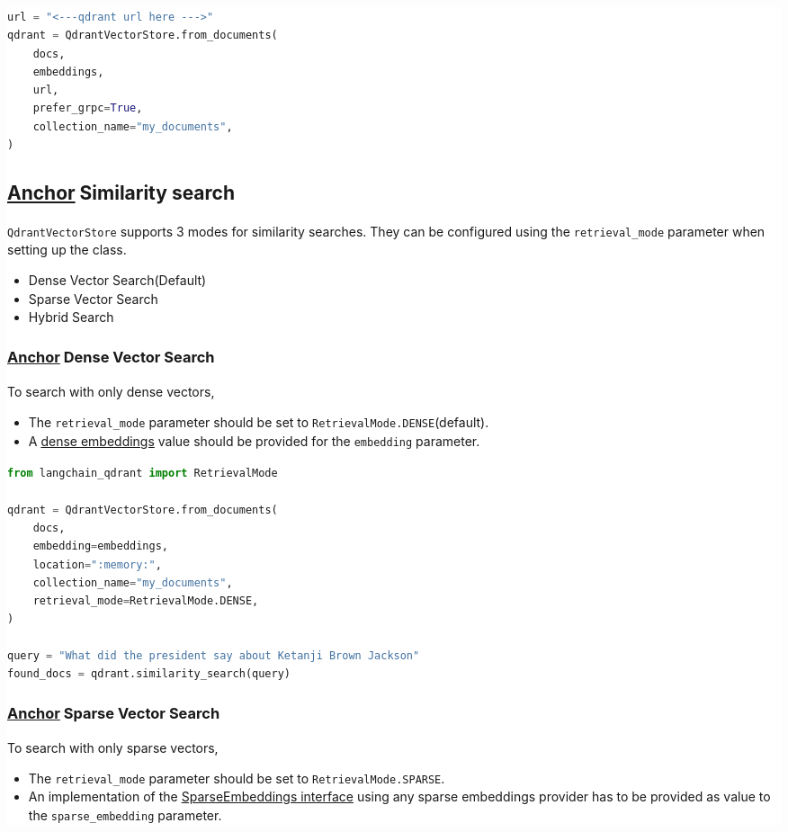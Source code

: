 ```python
url = "<---qdrant url here --->"
qdrant = QdrantVectorStore.from_documents(
    docs,
    embeddings,
    url,
    prefer_grpc=True,
    collection_name="my_documents",
)

```

## [Anchor](https://qdrant.tech/documentation/frameworks/langchain/\#similarity-search) Similarity search

`QdrantVectorStore` supports 3 modes for similarity searches. They can be configured using the `retrieval_mode` parameter when setting up the class.

- Dense Vector Search(Default)
- Sparse Vector Search
- Hybrid Search

### [Anchor](https://qdrant.tech/documentation/frameworks/langchain/\#dense-vector-search) Dense Vector Search

To search with only dense vectors,

- The `retrieval_mode` parameter should be set to `RetrievalMode.DENSE`(default).
- A [dense embeddings](https://python.langchain.com/v0.2/docs/integrations/text_embedding/) value should be provided for the `embedding` parameter.

```py
from langchain_qdrant import RetrievalMode

qdrant = QdrantVectorStore.from_documents(
    docs,
    embedding=embeddings,
    location=":memory:",
    collection_name="my_documents",
    retrieval_mode=RetrievalMode.DENSE,
)

query = "What did the president say about Ketanji Brown Jackson"
found_docs = qdrant.similarity_search(query)

```

### [Anchor](https://qdrant.tech/documentation/frameworks/langchain/\#sparse-vector-search) Sparse Vector Search

To search with only sparse vectors,

- The `retrieval_mode` parameter should be set to `RetrievalMode.SPARSE`.
- An implementation of the [SparseEmbeddings interface](https://github.com/langchain-ai/langchain/blob/master/libs/partners/qdrant/langchain_qdrant/sparse_embeddings.py) using any sparse embeddings provider has to be provided as value to the `sparse_embedding` parameter.
